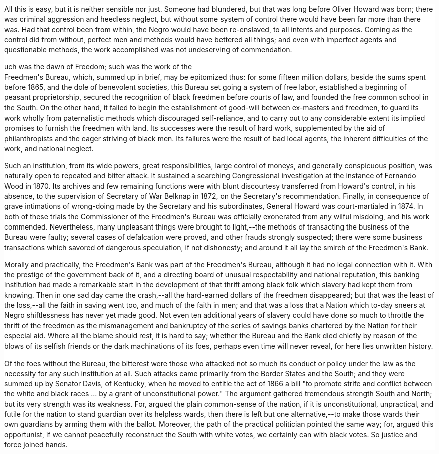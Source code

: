 All this is easy, but it is neither sensible nor just. Someone had blundered, but that was long before Oliver Howard was born; there was criminal aggression and heedless neglect, but without some system of control there would have been far more than there was. Had that control been from within, the Negro would have been re-enslaved, to all intents and purposes. Coming as the control did from without, perfect men and methods would have bettered all things; and even with imperfect agents and questionable methods, the work accomplished was not undeserving of commendation. 

uch was the dawn of Freedom; such was the work of the  
Freedmen's Bureau, which, summed up in brief, may be epitomized thus: for some fifteen million dollars, beside the sums spent before 1865, and the dole of benevolent societies, this Bureau set going a system of free labor, established a beginning of peasant proprietorship, secured the recognition of black freedmen before courts of law, and founded the free common school in the South. On the other hand, it failed to begin the establishment of good-will between ex-masters and freedmen, to guard its work wholly from paternalistic methods which discouraged self-reliance, and to carry out to any considerable extent its implied promises to furnish the freedmen with land. Its successes were the result of hard work, supplemented by the aid of philanthropists and the eager striving of black men. Its failures were the result of bad local agents, the inherent difficulties of the work, and national neglect. 

Such an institution, from its wide powers, great responsibilities, large control of moneys, and generally conspicuous position, was naturally open to repeated and bitter attack. It sustained a searching Congressional investigation at the instance of Fernando Wood in 1870. Its archives and few remaining functions were with blunt discourtesy transferred from Howard's control, in his absence, to the supervision of Secretary of War Belknap in 1872, on the Secretary's recommendation. Finally, in consequence of grave intimations of wrong-doing made by the Secretary and his subordinates, General Howard was court-martialed in 1874\. In both of these trials the Commissioner of the Freedmen's Bureau was officially exonerated from any wilful misdoing, and his work commended. Nevertheless, many unpleasant things were brought to light,--the methods of transacting the business of the Bureau were faulty; several cases of defalcation were proved, and other frauds strongly suspected; there were some business transactions which savored of dangerous speculation, if not dishonesty; and around it all lay the smirch of the Freedmen's Bank. 

Morally and practically, the Freedmen's Bank was part of the Freedmen's Bureau, although it had no legal connection with it. With the prestige of the government back of it, and a directing board of unusual respectability and national reputation, this banking institution had made a remarkable start in the development of that thrift among black folk which slavery had kept them from knowing. Then in one sad day came the crash,--all the hard-earned dollars of the freedmen disappeared; but that was the least of the loss,--all the faith in saving went too, and much of the faith in men; and that was a loss that a Nation which to-day sneers at Negro shiftlessness has never yet made good. Not even ten additional years of slavery could have done so much to throttle the thrift of the freedmen as the mismanagement and bankruptcy of the series of savings banks chartered by the Nation for their especial aid. Where all the blame should rest, it is hard to say; whether the Bureau and the Bank died chiefly by reason of the blows of its selfish friends or the dark machinations of its foes, perhaps even time will never reveal, for here lies unwritten history. 

Of the foes without the Bureau, the bitterest were those who attacked not so much its conduct or policy under the law as the necessity for any such institution at all. Such attacks came primarily from the Border States and the South; and they were summed up by Senator Davis, of Kentucky, when he moved to entitle the act of 1866 a bill "to promote strife and conflict between the white and black races … by a grant of unconstitutional power." The argument gathered tremendous strength South and North; but its very strength was its weakness. For, argued the plain common-sense of the nation, if it is unconstitutional, unpractical, and futile for the nation to stand guardian over its helpless wards, then there is left but one alternative,--to make those wards their own guardians by arming them with the ballot. Moreover, the path of the practical politician pointed the same way; for, argued this opportunist, if we cannot peacefully reconstruct the South with white votes, we certainly can with black votes. So justice and force joined hands. 
